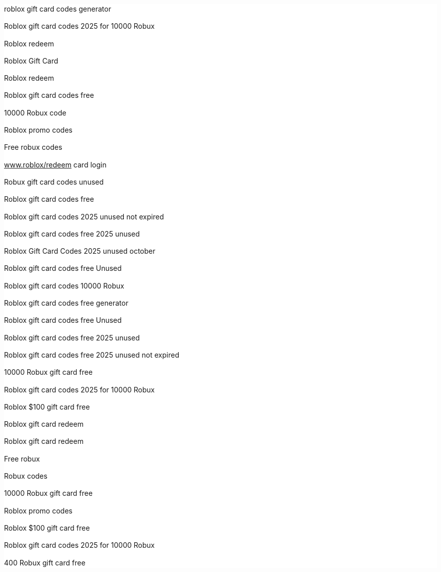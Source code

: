 roblox gift card codes generator

Roblox gift card codes 2025 for 10000 Robux

Roblox redeem

Roblox Gift Card

Roblox redeem

Roblox gift card codes free

10000 Robux code

Roblox promo codes

Free robux codes

www.roblox/redeem card login

Robux gift card codes unused

Roblox gift card codes free

Roblox gift card codes 2025 unused not expired

Roblox gift card codes free 2025 unused

Roblox Gift Card Codes 2025 unused october

Roblox gift card codes free Unused

Roblox gift card codes 10000 Robux

Roblox gift card codes free generator

Roblox gift card codes free Unused

Roblox gift card codes free 2025 unused

Roblox gift card codes free 2025 unused not expired

10000 Robux gift card free

Roblox gift card codes 2025 for 10000 Robux

Roblox $100 gift card free

Roblox gift card redeem

Roblox gift card redeem

Free robux

Robux codes

10000 Robux gift card free

Roblox promo codes

Roblox $100 gift card free

Roblox gift card codes 2025 for 10000 Robux

400 Robux gift card free
